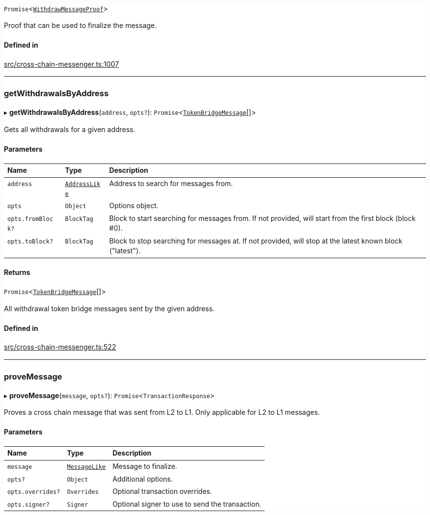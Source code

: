 `Promise`&lt;[`WithdrawMessageProof`](../interfaces/WithdrawMessageProof)&gt;

Proof that can be used to finalize the message.

#### Defined in

[src/cross-chain-messenger.ts:1007](https://github.com/morph-l2/sdk/tree/97c4394/src/cross-chain-messenger.ts#L1007)

___

### getWithdrawalsByAddress

▸ **getWithdrawalsByAddress**(`address`, `opts?`): `Promise`&lt;[`TokenBridgeMessage`](../interfaces/TokenBridgeMessage)[]&gt;

Gets all withdrawals for a given address.

#### Parameters

| Name | Type | Description |
| :------ | :------ | :------ |
| `address` | [`AddressLike`](../modules#addresslike) | Address to search for messages from. |
| `opts` | `Object` | Options object. |
| `opts.fromBlock?` | `BlockTag` | Block to start searching for messages from. If not provided, will start from the first block (block #0). |
| `opts.toBlock?` | `BlockTag` | Block to stop searching for messages at. If not provided, will stop at the latest known block ("latest"). |

#### Returns

`Promise`&lt;[`TokenBridgeMessage`](../interfaces/TokenBridgeMessage)[]&gt;

All withdrawal token bridge messages sent by the given address.

#### Defined in

[src/cross-chain-messenger.ts:522](https://github.com/morph-l2/sdk/tree/97c4394/src/cross-chain-messenger.ts#L522)

___

### proveMessage

▸ **proveMessage**(`message`, `opts?`): `Promise`&lt;`TransactionResponse`&gt;

Proves a cross chain message that was sent from L2 to L1. Only applicable for L2 to L1
messages.

#### Parameters

| Name | Type | Description |
| :------ | :------ | :------ |
| `message` | [`MessageLike`](../modules#messagelike) | Message to finalize. |
| `opts?` | `Object` | Additional options. |
| `opts.overrides?` | `Overrides` | Optional transaction overrides. |
| `opts.signer?` | `Signer` | Optional signer to use to send the transaction. |
